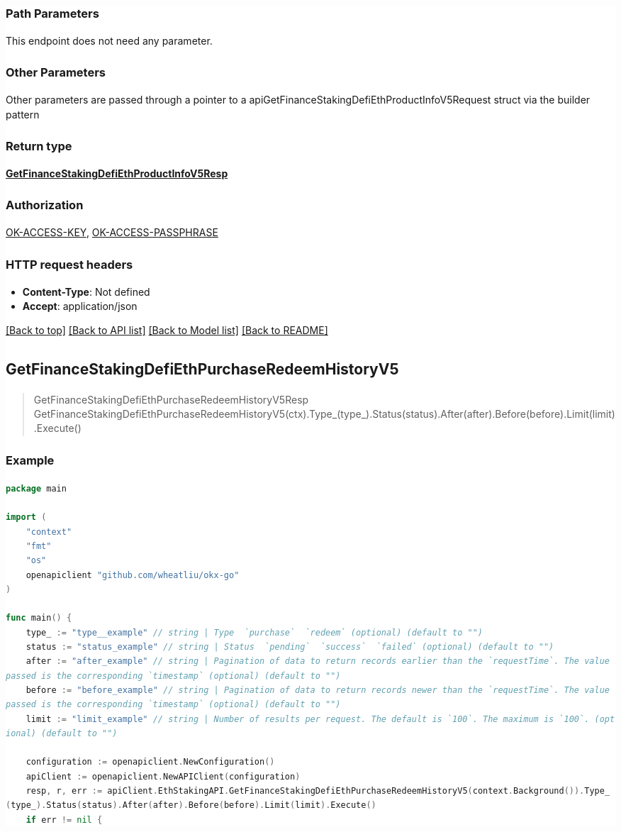 ### Path Parameters

This endpoint does not need any parameter.

### Other Parameters

Other parameters are passed through a pointer to a apiGetFinanceStakingDefiEthProductInfoV5Request struct via the builder pattern


### Return type

[**GetFinanceStakingDefiEthProductInfoV5Resp**](GetFinanceStakingDefiEthProductInfoV5Resp.md)

### Authorization

[OK-ACCESS-KEY](../README.md#OK-ACCESS-KEY), [OK-ACCESS-PASSPHRASE](../README.md#OK-ACCESS-PASSPHRASE)

### HTTP request headers

- **Content-Type**: Not defined
- **Accept**: application/json

[[Back to top]](#) [[Back to API list]](../README.md#documentation-for-api-endpoints)
[[Back to Model list]](../README.md#documentation-for-models)
[[Back to README]](../README.md)


## GetFinanceStakingDefiEthPurchaseRedeemHistoryV5

> GetFinanceStakingDefiEthPurchaseRedeemHistoryV5Resp GetFinanceStakingDefiEthPurchaseRedeemHistoryV5(ctx).Type_(type_).Status(status).After(after).Before(before).Limit(limit).Execute()





### Example

```go
package main

import (
	"context"
	"fmt"
	"os"
	openapiclient "github.com/wheatliu/okx-go"
)

func main() {
	type_ := "type__example" // string | Type  `purchase`  `redeem` (optional) (default to "")
	status := "status_example" // string | Status  `pending`  `success`  `failed` (optional) (default to "")
	after := "after_example" // string | Pagination of data to return records earlier than the `requestTime`. The value passed is the corresponding `timestamp` (optional) (default to "")
	before := "before_example" // string | Pagination of data to return records newer than the `requestTime`. The value passed is the corresponding `timestamp` (optional) (default to "")
	limit := "limit_example" // string | Number of results per request. The default is `100`. The maximum is `100`. (optional) (default to "")

	configuration := openapiclient.NewConfiguration()
	apiClient := openapiclient.NewAPIClient(configuration)
	resp, r, err := apiClient.EthStakingAPI.GetFinanceStakingDefiEthPurchaseRedeemHistoryV5(context.Background()).Type_(type_).Status(status).After(after).Before(before).Limit(limit).Execute()
	if err != nil {
```